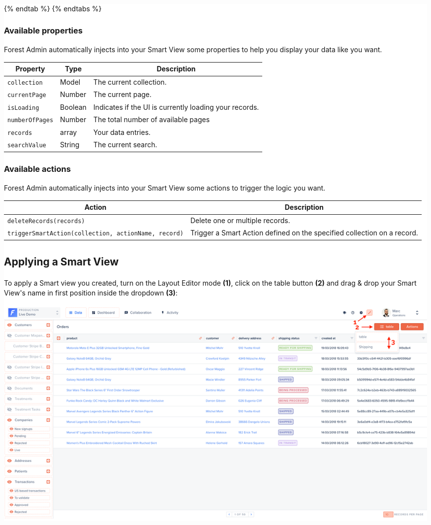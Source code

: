 
{% endtab %}
{% endtabs %}

### Available properties

Forest Admin automatically injects into your Smart View some properties to help you display your data like you want.

| Property        | Type    | Description                                            |
| --------------- | ------- | ------------------------------------------------------ |
| `collection`    | Model   | The current collection.                                |
| `currentPage`   | Number  | The current page.                                      |
| `isLoading`     | Boolean | Indicates if the UI is currently loading your records. |
| `numberOfPages` | Number  | The total number of available pages                    |
| `records`       | array   | Your data entries.                                     |
| `searchValue`   | String  | The current search.                                    |

### Available actions

Forest Admin automatically injects into your Smart View some actions to trigger the logic you want.

| Action                                               | Description                                                             |
| ---------------------------------------------------- | ----------------------------------------------------------------------- |
| `deleteRecords(records)`                             | Delete one or multiple records.                                         |
| `triggerSmartAction(collection, actionName, record)` | Trigger a Smart Action defined on the specified collection on a record. |

## Applying a Smart View

To apply a Smart view you created, turn on the Layout Editor mode **(1)**, click on the table button **(2)** and drag & drop your Smart View's name in first position inside the dropdown **(3)**:

![](../../assets/smart-view-ordering.png)
